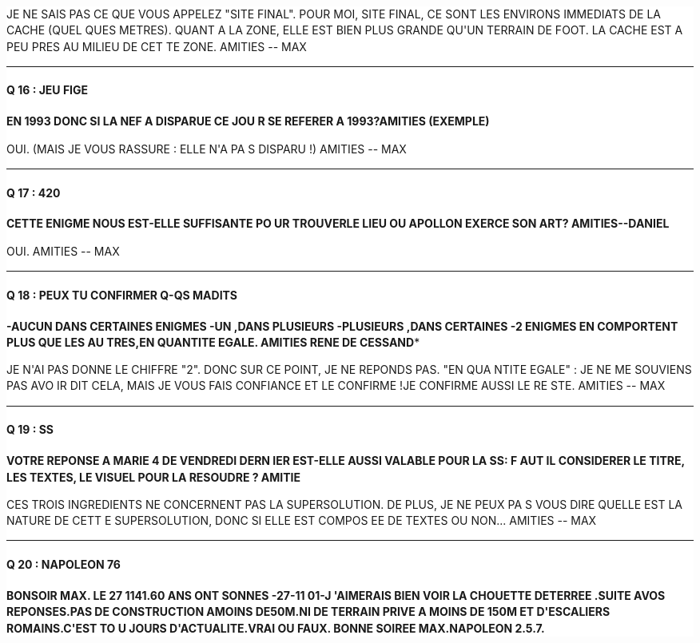 JE NE SAIS PAS CE QUE VOUS APPELEZ "SITE FINAL". POUR
MOI, SITE FINAL, CE SONT LES ENVIRONS IMMEDIATS DE LA CACHE (QUEL QUES
METRES). QUANT A LA ZONE, ELLE EST  BIEN PLUS GRANDE QU'UN TERRAIN DE
FOOT. LA CACHE EST A PEU PRES AU MILIEU DE CET TE ZONE. AMITIES -- MAX

---

#### Q 16 : JEU FIGE

**EN 1993 DONC SI LA NEF A DISPARUE CE JOU R SE REFERER A 1993?AMITIES (EXEMPLE)**

OUI. (MAIS JE VOUS RASSURE : ELLE N'A PA S DISPARU !) AMITIES -- MAX

---

#### Q 17 : 420

**CETTE ENIGME NOUS EST-ELLE SUFFISANTE PO UR TROUVERLE LIEU OU APOLLON EXERCE SON  ART? AMITIES--DANIEL**

OUI. AMITIES -- MAX

---

#### Q 18 : PEUX TU CONFIRMER Q-QS MADITS

**-AUCUN DANS CERTAINES ENIGMES -UN ,DANS PLUSIEURS
-PLUSIEURS ,DANS CERTAINES -2 ENIGMES EN COMPORTENT PLUS QUE LES AU
TRES,EN QUANTITE EGALE. AMITIES   RENE DE CESSAND***

JE N'AI PAS DONNE LE CHIFFRE "2". DONC SUR CE POINT,
JE NE REPONDS PAS. "EN QUA NTITE EGALE" : JE NE ME SOUVIENS PAS AVO IR
DIT CELA, MAIS JE VOUS FAIS CONFIANCE  ET LE CONFIRME !JE CONFIRME AUSSI
 LE RE STE. AMITIES -- MAX

---

#### Q 19 : SS

**VOTRE REPONSE A MARIE 4 DE VENDREDI DERN IER EST-ELLE
AUSSI VALABLE POUR LA SS: F AUT IL CONSIDERER LE TITRE, LES TEXTES,  LE
VISUEL POUR LA RESOUDRE ? AMITIE**

CES TROIS INGREDIENTS NE CONCERNENT PAS  LA
SUPERSOLUTION. DE PLUS, JE NE PEUX PA S VOUS DIRE QUELLE EST LA NATURE
DE CETT E SUPERSOLUTION, DONC SI ELLE EST COMPOS EE DE TEXTES OU NON...
AMITIES -- MAX

---

#### Q 20 : NAPOLEON 76

**BONSOIR MAX. LE 27 1141.60 ANS ONT SONNES -27-11 01-J
'AIMERAIS BIEN VOIR LA CHOUETTE DETERREE .SUITE AVOS REPONSES.PAS DE
CONSTRUCTION AMOINS DE50M.NI DE TERRAIN PRIVE A MOINS  DE 150M ET
D'ESCALIERS ROMAINS.C'EST TO U JOURS D'ACTUALITE.VRAI OU FAUX.
BONNE SOIREE MAX.NAPOLEON 2.5.7.**

